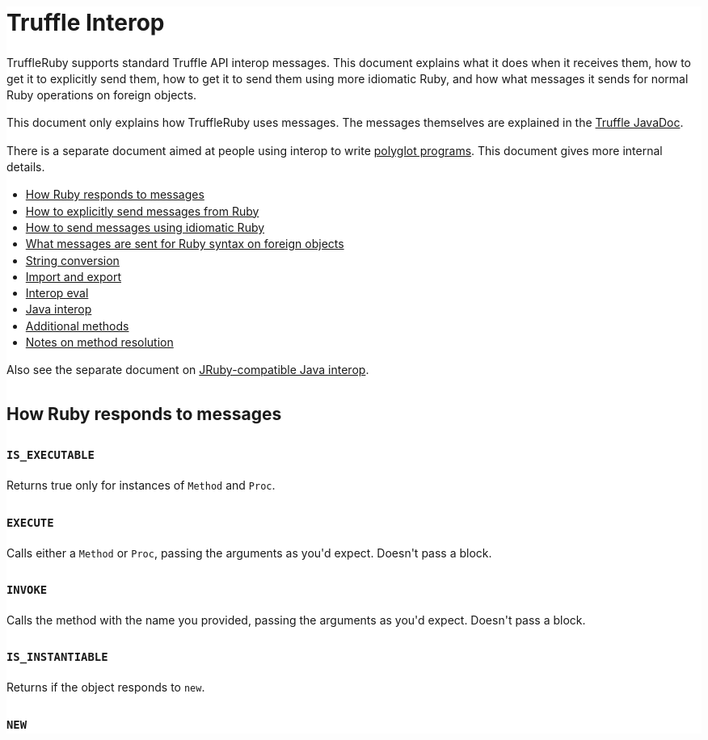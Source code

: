 # Truffle Interop

TruffleRuby supports standard Truffle API interop messages. This document
explains what it does when it receives them, how to get it to explicitly send
them, how to get it to send them using more idiomatic Ruby, and how what
messages it sends for normal Ruby operations on foreign objects.

This document only explains how TruffleRuby uses messages. The messages
themselves are explained in the
[Truffle JavaDoc](http://www.graalvm.org/truffle/javadoc/com/oracle/truffle/api/interop/Message.html).

There is a separate document aimed at people using interop to write
[polyglot programs](../user/polyglot.md). This document gives more internal
details.

* [How Ruby responds to messages](#how-ruby-responds-to-messages)
* [How to explicitly send messages from Ruby](#how-to-explicitly-send-messages-from-ruby)
* [How to send messages using idiomatic Ruby](#how-to-send-messages-using-idiomatic-ruby)
* [What messages are sent for Ruby syntax on foreign objects](#what-messages-are-sent-for-ruby-syntax-on-foreign-objects)
* [String conversion](#string-conversion)
* [Import and export](#import-and-export)
* [Interop eval](#interop-eval)
* [Java interop](#java-interop)
* [Additional methods](#additional-methods)
* [Notes on method resolution](#notes-on-method-resolution)

Also see the separate document on
[JRuby-compatible Java interop](../user/jruby-java-interop.md).

## How Ruby responds to messages

### `IS_EXECUTABLE`

Returns true only for instances of `Method` and `Proc`.

### `EXECUTE`

Calls either a `Method` or `Proc`, passing the arguments as you'd expect.
Doesn't pass a block.

### `INVOKE`

Calls the method with the name you provided, passing the arguments as you'd
expect. Doesn't pass a block.

### `IS_INSTANTIABLE`

Returns if the object responds to `new`.

### `NEW`
